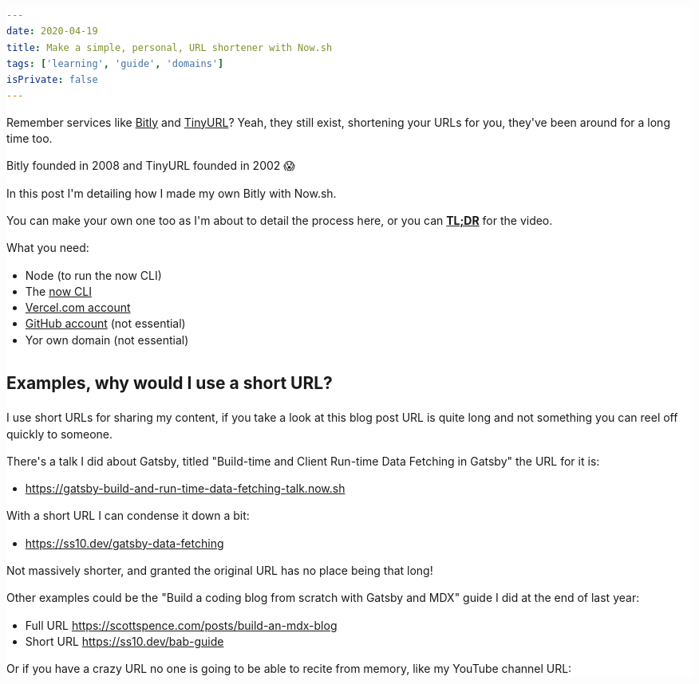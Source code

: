 ```yaml
---
date: 2020-04-19
title: Make a simple, personal, URL shortener with Now.sh
tags: ['learning', 'guide', 'domains']
isPrivate: false
---
```


<script>
  import { YouTube } from 'sveltekit-embed'
</script>

Remember services like [Bitly] and [TinyURL]? Yeah, they still exist,
shortening your URLs for you, they've been around for a long time too.

Bitly founded in 2008 and TinyURL founded in 2002 😱

In this post I'm detailing how I made my own Bitly with Now.sh.

You can make your own one too as I'm about to detail the process here,
or you can **[TL;DR]** for the video.

What you need:

- Node (to run the now CLI)
- The [now CLI]
- [Vercel.com account]
- [GitHub account] (not essential)
- Yor own domain (not essential)

## Examples, why would I use a short URL?

I use short URLs for sharing my content, if you take a look at this
blog post URL is quite long and not something you can reel off quickly
to someone.

There's a talk I did about Gatsby, titled "Build-time and Client
Run-time Data Fetching in Gatsby" the URL for it is:

- https://gatsby-build-and-run-time-data-fetching-talk.now.sh

With a short URL I can condense it down a bit:

- https://ss10.dev/gatsby-data-fetching

Not massively shorter, and granted the original URL has no place being
that long!

Other examples could be the "Build a coding blog from scratch with
Gatsby and MDX" guide I did at the end of last year:

- Full URL https://scottspence.com/posts/build-an-mdx-blog
- Short URL https://ss10.dev/bab-guide

Or if you have a crazy URL no one is going to be able to recite from
memory, like my YouTube channel URL:


[bitly]: https://bitly.com
[tinyurl]: https://tinyurl.com
[tl;dr]: #heres-a-video-detailing-the-process
[now cli]: https://vercel.com/download
[vercel.com account]: https://vercel.com/signup
[github account]: https://github.com/join
[for windows]: https://scottspence.com/posts/wsl-bootstrap-2019
[github project]: https://github.com/spences10/now-short-urls
[vercel for github]: https://vercel.com/github
[new repository]: https://github.com/new
[here]: https://vercel.com/docs/v2/git-integrations/vercel-for-github